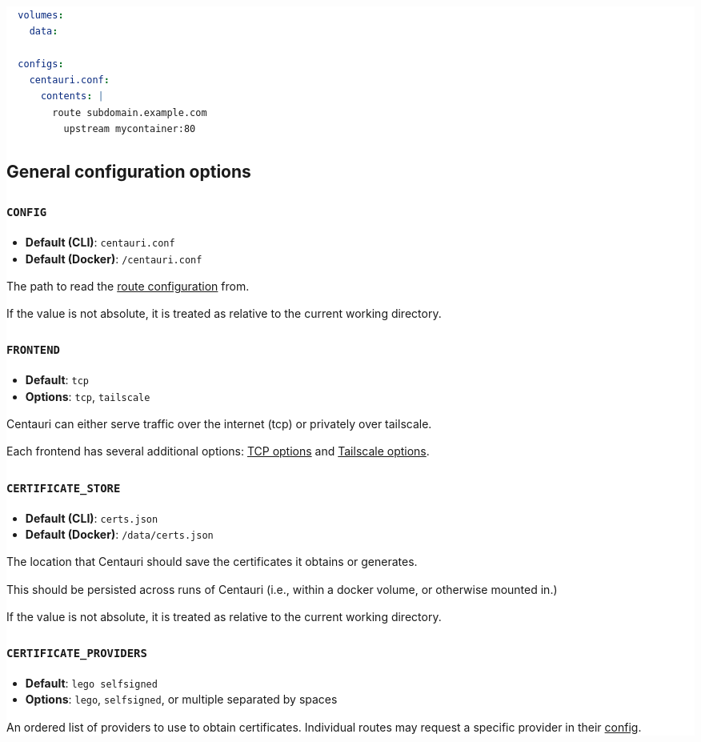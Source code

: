 ```yaml
  volumes:
    data:

  configs:
    centauri.conf:
      contents: |
        route subdomain.example.com
          upstream mycontainer:80
```

## General configuration options

### `CONFIG`

- **Default (CLI)**: `centauri.conf`
- **Default (Docker)**: `/centauri.conf`

The path to read the [route configuration](routes.md) from.

If the value is not absolute, it is treated as relative to the current working
directory.

### `FRONTEND`

- **Default**: `tcp`
- **Options**: `tcp`, `tailscale` 

Centauri can either serve traffic over the internet (tcp) or privately
over tailscale.

Each frontend has several additional options:
[TCP options](#tcp-options) and [Tailscale options](#tailscale-options).

### `CERTIFICATE_STORE`

- **Default (CLI)**: `certs.json`
- **Default (Docker)**: `/data/certs.json`

The location that Centauri should save the certificates it obtains or
generates.

This should be persisted across runs of Centauri (i.e., within a docker
volume, or otherwise mounted in.)

If the value is not absolute, it is treated as relative to the current working
directory.

### `CERTIFICATE_PROVIDERS`

- **Default**: `lego selfsigned`
- **Options**: `lego`, `selfsigned`, or multiple separated by spaces

An ordered list of providers to use to obtain certificates. Individual
routes may request a specific provider in their [config](routes.md).
